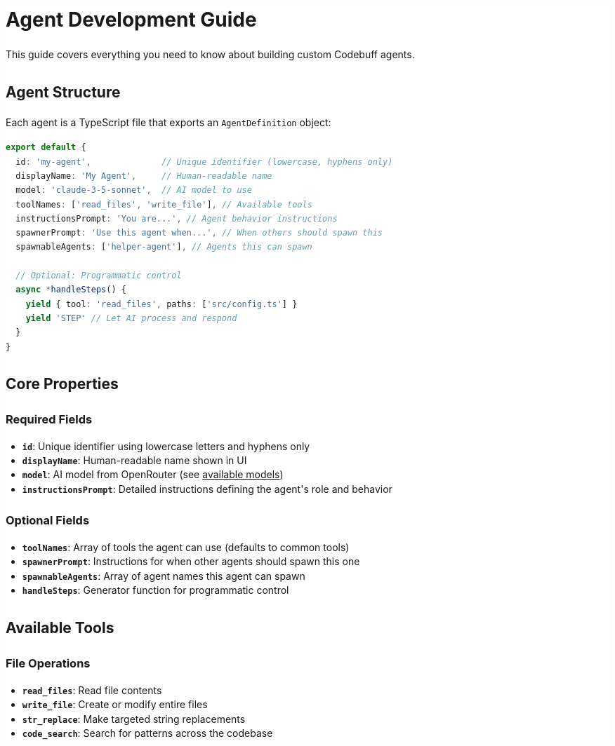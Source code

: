 # Agent Development Guide

This guide covers everything you need to know about building custom Codebuff agents.

## Agent Structure

Each agent is a TypeScript file that exports an `AgentDefinition` object:

```typescript
export default {
  id: 'my-agent',              // Unique identifier (lowercase, hyphens only)
  displayName: 'My Agent',     // Human-readable name
  model: 'claude-3-5-sonnet',  // AI model to use
  toolNames: ['read_files', 'write_file'], // Available tools
  instructionsPrompt: 'You are...', // Agent behavior instructions
  spawnerPrompt: 'Use this agent when...', // When others should spawn this
  spawnableAgents: ['helper-agent'], // Agents this can spawn
  
  // Optional: Programmatic control
  async *handleSteps() {
    yield { tool: 'read_files', paths: ['src/config.ts'] }
    yield 'STEP' // Let AI process and respond
  }
}
```

## Core Properties

### Required Fields

- **`id`**: Unique identifier using lowercase letters and hyphens only
- **`displayName`**: Human-readable name shown in UI
- **`model`**: AI model from OpenRouter (see [available models](https://openrouter.ai/models))
- **`instructionsPrompt`**: Detailed instructions defining the agent's role and behavior

### Optional Fields

- **`toolNames`**: Array of tools the agent can use (defaults to common tools)
- **`spawnerPrompt`**: Instructions for when other agents should spawn this one
- **`spawnableAgents`**: Array of agent names this agent can spawn
- **`handleSteps`**: Generator function for programmatic control

## Available Tools

### File Operations
- **`read_files`**: Read file contents
- **`write_file`**: Create or modify entire files
- **`str_replace`**: Make targeted string replacements
- **`code_search`**: Search for patterns across the codebase
